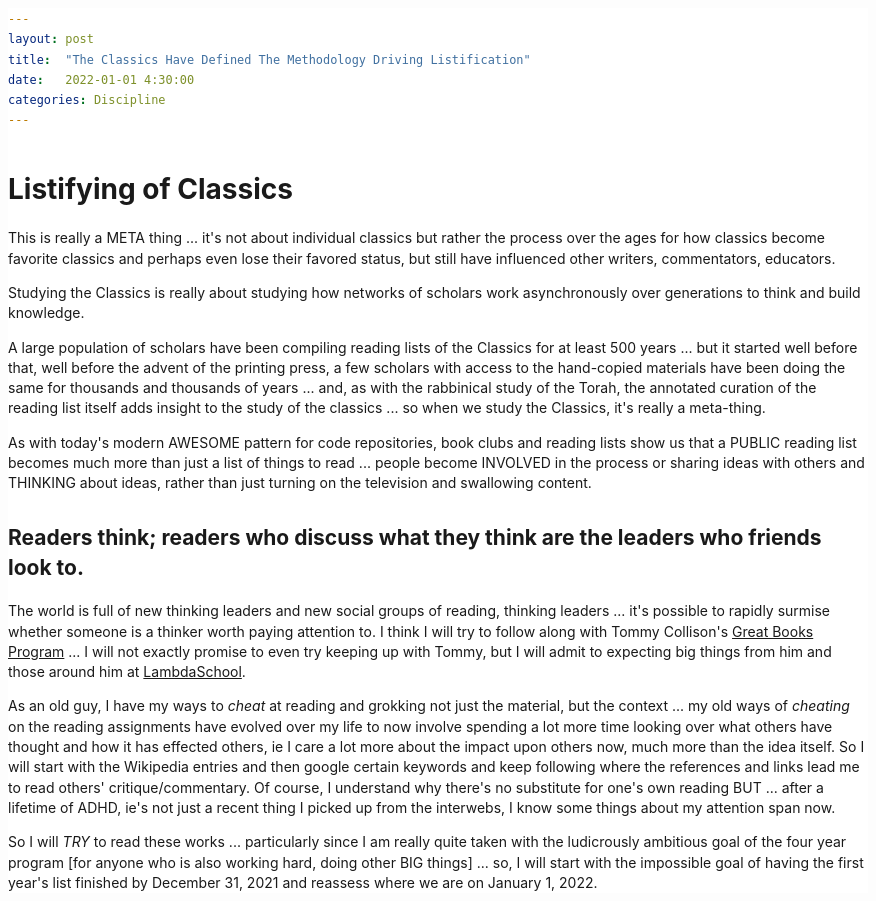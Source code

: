 ```yaml
---
layout: post
title:  "The Classics Have Defined The Methodology Driving Listification"
date:   2022-01-01 4:30:00
categories: Discipline
---
```



# Listifying of Classics

This is really a META thing ... it's not about individual classics but rather the process over the ages for how classics become favorite classics and perhaps even lose their favored status, but still have influenced other writers, commentators, educators.  

Studying the Classics is really about studying how networks of scholars work asynchronously over generations to think and build knowledge. 

A large population of scholars have been compiling reading lists of the Classics for at least 500 years ... but it started well before that, well before the advent of the printing press, a few scholars with access to the hand-copied materials have been doing the same for thousands and thousands of years ... and, as with the rabbinical study of the Torah, the annotated curation of the reading list itself adds insight to the study of the classics ... so when we study the Classics, it's really a meta-thing.  

As with today's modern AWESOME pattern for code repositories, book clubs and reading lists show us that a PUBLIC reading list becomes much more than just a list of things to read ... people become INVOLVED in the process or sharing ideas with others and THINKING about ideas, rather than just turning on the television and swallowing content.

## Readers think; readers who discuss what they think are the leaders who friends look to.

The world is full of new thinking leaders and new social groups of reading, thinking leaders ... it's possible to rapidly surmise whether someone is a thinker worth paying attention to. I think I will try to follow along with Tommy Collison's [Great Books Program](https://tommycollison.com/greatbooks) ... I will not exactly promise to even try keeping up with Tommy, but I will admit to expecting big things from him and those around him at [LambdaSchool](https://lambdaschool.com/). 

As an old guy, I have my ways to *cheat* at reading and grokking not just the material, but the context ... my old ways of *cheating* on the reading assignments have evolved over my life to now involve spending a lot more time looking over what others have thought and how it has effected others, ie I care a lot more about the impact upon others now, much more than the idea itself. So I will start with the Wikipedia entries and then google certain keywords and keep following where the references and links lead me to read others' critique/commentary. Of course, I understand why there's no substitute for one's own reading BUT ... after a lifetime of ADHD, ie's not just a recent thing I picked up from the interwebs, I know some things about my attention span now. 

So I will *TRY* to read these works ... particularly since I am really quite taken with the ludicrously ambitious goal of the four year program [for anyone who is also working hard, doing other BIG things] ... so, I will start with the impossible goal of having the first year's list finished by December 31, 2021 and reassess where we are on January 1, 2022.
